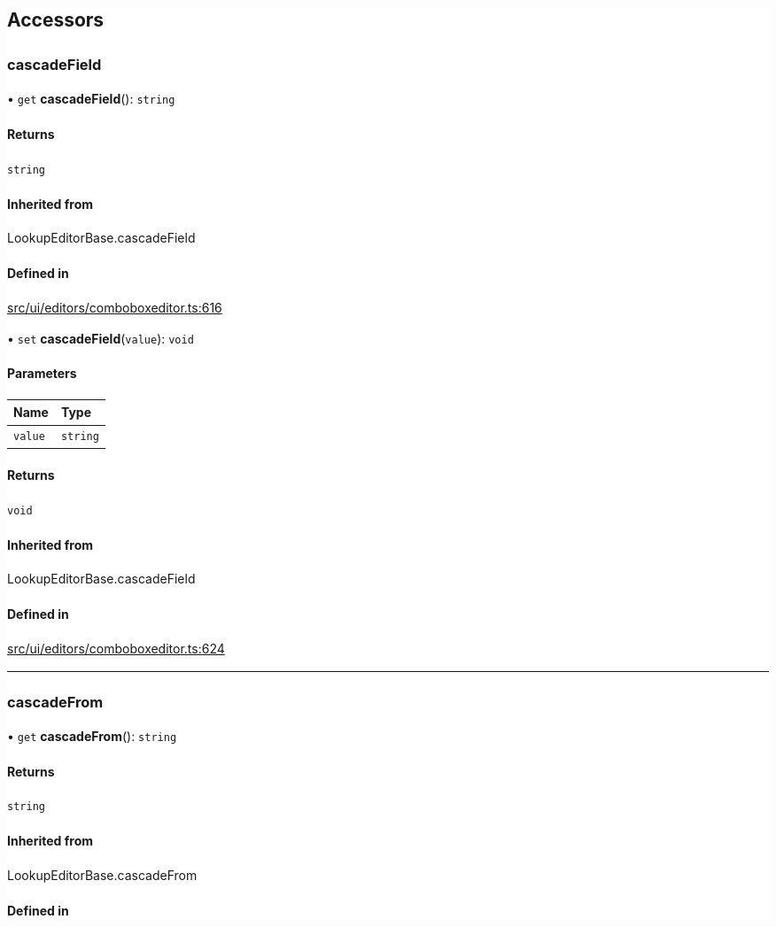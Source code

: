 ## Accessors

### cascadeField

• `get` **cascadeField**(): `string`

#### Returns

`string`

#### Inherited from

LookupEditorBase.cascadeField

#### Defined in

[src/ui/editors/comboboxeditor.ts:616](https://github.com/serenity-is/serenity/blob/master/packages/corelib/src/ui/editors/comboboxeditor.ts#L616)

• `set` **cascadeField**(`value`): `void`

#### Parameters

| Name | Type |
| :------ | :------ |
| `value` | `string` |

#### Returns

`void`

#### Inherited from

LookupEditorBase.cascadeField

#### Defined in

[src/ui/editors/comboboxeditor.ts:624](https://github.com/serenity-is/serenity/blob/master/packages/corelib/src/ui/editors/comboboxeditor.ts#L624)

___

### cascadeFrom

• `get` **cascadeFrom**(): `string`

#### Returns

`string`

#### Inherited from

LookupEditorBase.cascadeFrom

#### Defined in
